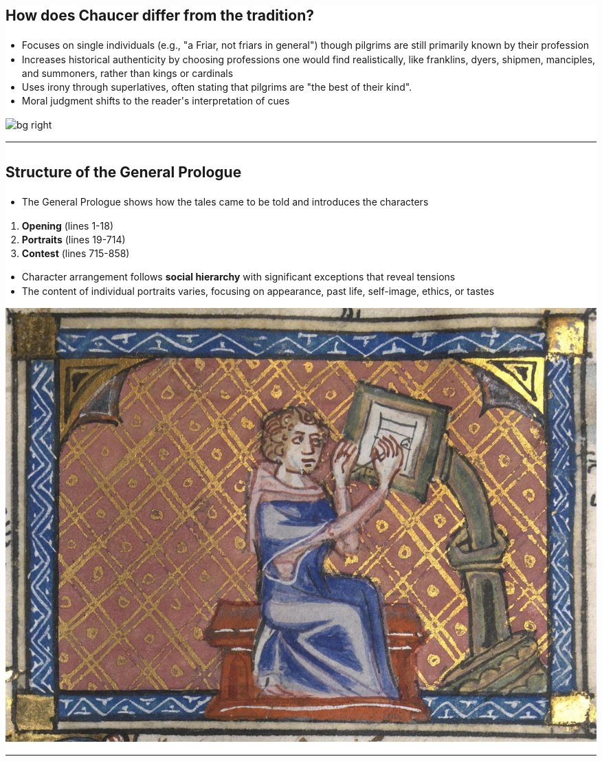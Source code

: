 
## How does Chaucer differ from the tradition?

- Focuses on single individuals (e.g., "a Friar, not friars in general") though pilgrims are still primarily known by their profession
- Increases historical authenticity by choosing professions one would find realistically, like franklins, dyers, shipmen, manciples, and summoners, rather than kings or cardinals
- Uses irony through superlatives, often stating that pilgrims are "the best of their kind". 
- Moral judgment shifts to the reader's interpretation of cues

![bg right](assets/Mittelalterliches_Ständebild_15._Jahrhundert.jpeg)

---

## Structure of the General Prologue

- The General Prologue shows how the tales came to be told and introduces the characters

1. **Opening** (lines 1-18)
2. **Portraits** (lines 19-714)
3. **Contest** (lines 715-858)

- Character arrangement follows **social hierarchy** with significant exceptions that reveal tensions
- The content of individual portraits varies, focusing on appearance, past life, self-image, ethics, or tastes

![bg right](assets/Roman_de_la_Rose_f._28r_(Author_at_writing_desk).jpg)

---